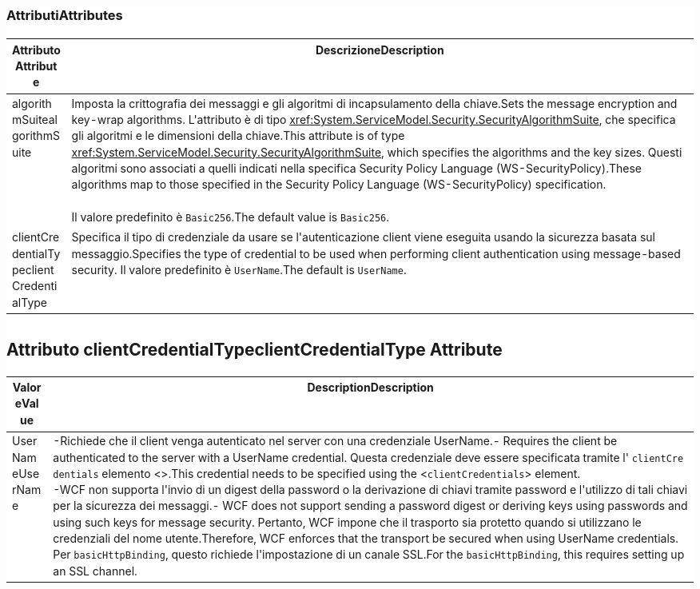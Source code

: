 ### <a name="attributes"></a><span data-ttu-id="763b2-107">Attributi</span><span class="sxs-lookup"><span data-stu-id="763b2-107">Attributes</span></span>  
  
|<span data-ttu-id="763b2-108">Attributo</span><span class="sxs-lookup"><span data-stu-id="763b2-108">Attribute</span></span>|<span data-ttu-id="763b2-109">Descrizione</span><span class="sxs-lookup"><span data-stu-id="763b2-109">Description</span></span>|  
|---------------|-----------------|  
|<span data-ttu-id="763b2-110">algorithmSuite</span><span class="sxs-lookup"><span data-stu-id="763b2-110">algorithmSuite</span></span>|<span data-ttu-id="763b2-111">Imposta la crittografia dei messaggi e gli algoritmi di incapsulamento della chiave.</span><span class="sxs-lookup"><span data-stu-id="763b2-111">Sets the message encryption and key-wrap algorithms.</span></span> <span data-ttu-id="763b2-112">L'attributo è di tipo <xref:System.ServiceModel.Security.SecurityAlgorithmSuite>, che specifica gli algoritmi e le dimensioni della chiave.</span><span class="sxs-lookup"><span data-stu-id="763b2-112">This attribute is of type <xref:System.ServiceModel.Security.SecurityAlgorithmSuite>, which specifies the algorithms and the key sizes.</span></span> <span data-ttu-id="763b2-113">Questi algoritmi sono associati a quelli indicati nella specifica Security Policy Language (WS-SecurityPolicy).</span><span class="sxs-lookup"><span data-stu-id="763b2-113">These algorithms map to those specified in the Security Policy Language (WS-SecurityPolicy) specification.</span></span><br /><br /> <span data-ttu-id="763b2-114">Il valore predefinito è `Basic256`.</span><span class="sxs-lookup"><span data-stu-id="763b2-114">The default value is `Basic256`.</span></span>|  
|<span data-ttu-id="763b2-115">clientCredentialType</span><span class="sxs-lookup"><span data-stu-id="763b2-115">clientCredentialType</span></span>|<span data-ttu-id="763b2-116">Specifica il tipo di credenziale da usare se l'autenticazione client viene eseguita usando la sicurezza basata sul messaggio.</span><span class="sxs-lookup"><span data-stu-id="763b2-116">Specifies the type of credential to be used when performing client authentication using message-based security.</span></span> <span data-ttu-id="763b2-117">Il valore predefinito è `UserName`.</span><span class="sxs-lookup"><span data-stu-id="763b2-117">The default is `UserName`.</span></span>|  
  
## <a name="clientcredentialtype-attribute"></a><span data-ttu-id="763b2-118">Attributo clientCredentialType</span><span class="sxs-lookup"><span data-stu-id="763b2-118">clientCredentialType Attribute</span></span>  
  
|<span data-ttu-id="763b2-119">Valore</span><span class="sxs-lookup"><span data-stu-id="763b2-119">Value</span></span>|<span data-ttu-id="763b2-120">Description</span><span class="sxs-lookup"><span data-stu-id="763b2-120">Description</span></span>|  
|-----------|-----------------|  
|<span data-ttu-id="763b2-121">UserName</span><span class="sxs-lookup"><span data-stu-id="763b2-121">UserName</span></span>|<span data-ttu-id="763b2-122">-Richiede che il client venga autenticato nel server con una credenziale UserName.</span><span class="sxs-lookup"><span data-stu-id="763b2-122">-   Requires the client be authenticated to the server with a UserName credential.</span></span> <span data-ttu-id="763b2-123">Questa credenziale deve essere specificata tramite l' `clientCredentials` elemento <>.</span><span class="sxs-lookup"><span data-stu-id="763b2-123">This credential needs to be specified using the <`clientCredentials`> element.</span></span><br /><span data-ttu-id="763b2-124">-WCF non supporta l'invio di un digest della password o la derivazione di chiavi tramite password e l'utilizzo di tali chiavi per la sicurezza dei messaggi.</span><span class="sxs-lookup"><span data-stu-id="763b2-124">-   WCF does not support sending a password digest or deriving keys using passwords and using such keys for message security.</span></span> <span data-ttu-id="763b2-125">Pertanto, WCF impone che il trasporto sia protetto quando si utilizzano le credenziali del nome utente.</span><span class="sxs-lookup"><span data-stu-id="763b2-125">Therefore, WCF enforces that the transport be secured when using UserName credentials.</span></span> <span data-ttu-id="763b2-126">Per `basicHttpBinding`, questo richiede l'impostazione di un canale SSL.</span><span class="sxs-lookup"><span data-stu-id="763b2-126">For the `basicHttpBinding`, this requires setting up an SSL channel.</span></span>|  